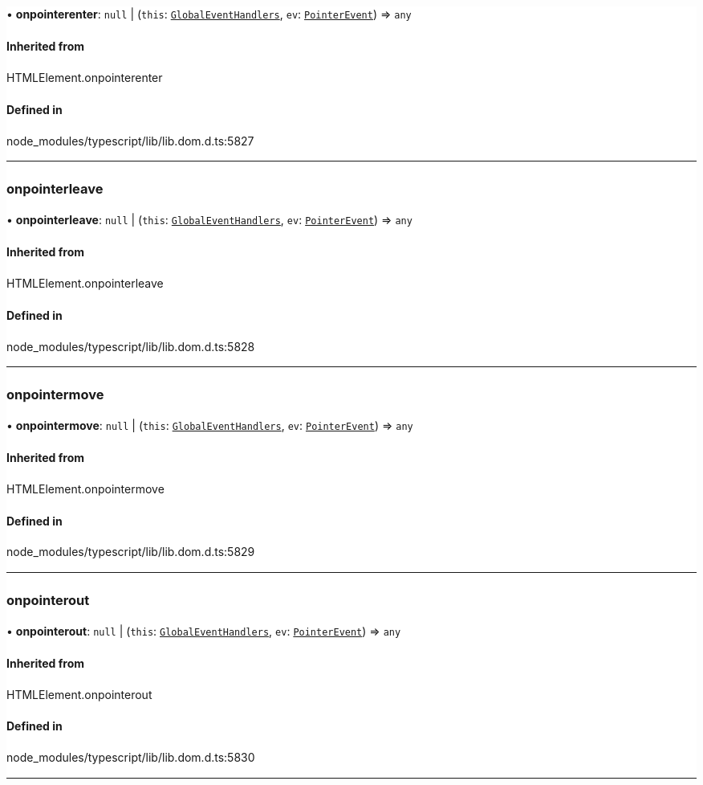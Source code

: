 • **onpointerenter**: ``null`` \| (`this`: [`GlobalEventHandlers`](axes_lines._internal_.GlobalEventHandlers.md), `ev`: [`PointerEvent`](../modules/axes_lines._internal_.md#pointerevent)) => `any`

#### Inherited from

HTMLElement.onpointerenter

#### Defined in

node_modules/typescript/lib/lib.dom.d.ts:5827

___

### onpointerleave

• **onpointerleave**: ``null`` \| (`this`: [`GlobalEventHandlers`](axes_lines._internal_.GlobalEventHandlers.md), `ev`: [`PointerEvent`](../modules/axes_lines._internal_.md#pointerevent)) => `any`

#### Inherited from

HTMLElement.onpointerleave

#### Defined in

node_modules/typescript/lib/lib.dom.d.ts:5828

___

### onpointermove

• **onpointermove**: ``null`` \| (`this`: [`GlobalEventHandlers`](axes_lines._internal_.GlobalEventHandlers.md), `ev`: [`PointerEvent`](../modules/axes_lines._internal_.md#pointerevent)) => `any`

#### Inherited from

HTMLElement.onpointermove

#### Defined in

node_modules/typescript/lib/lib.dom.d.ts:5829

___

### onpointerout

• **onpointerout**: ``null`` \| (`this`: [`GlobalEventHandlers`](axes_lines._internal_.GlobalEventHandlers.md), `ev`: [`PointerEvent`](../modules/axes_lines._internal_.md#pointerevent)) => `any`

#### Inherited from

HTMLElement.onpointerout

#### Defined in

node_modules/typescript/lib/lib.dom.d.ts:5830

___
